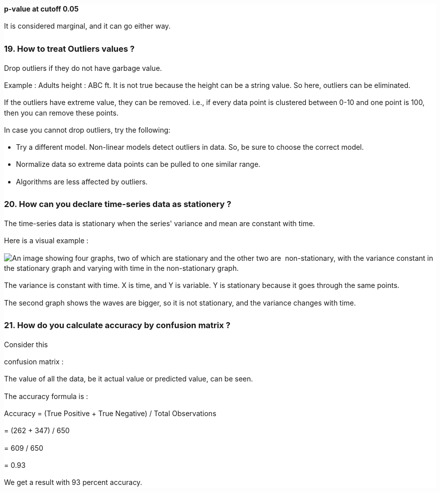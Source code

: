 **p-value at cutoff 0.05**

It is considered marginal, and it can go either way.

### 19. How to treat Outliers values ?

Drop outliers if they do not have garbage value.

Example : Adults height : ABC ft. It is not true because the height can be a string value. So here, outliers can be eliminated.

If the outliers have extreme value, they can be removed. i.e., if every data point is clustered between 0-10 and one point is 100, then you can remove these points.

In case you cannot drop outliers, try the following:

- Try a different model. Non-linear models detect outliers in data. So, be sure to choose the correct model.

- Normalize data so extreme data points can be pulled to one similar range.

- Algorithms are less affected by outliers.

### 20. How can you declare time-series data as stationery ?

The time-series data is stationary when the series' variance and mean are constant with time.

Here is a visual example :

<Image src="https://learnbay-wb.s3.ap-south-1.amazonaws.com/main-blog/blog/21-most-8.PNG" style="width:100%" class="img" alt="An image showing four graphs, two of which are stationary and the other two are  non-stationary, with the variance constant in the stationary graph and varying with time in the non-stationary graph."/>

The variance is constant with time. X is time, and Y is variable. Y is stationary because it goes through the same points.

The second graph shows the waves are bigger, so it is not stationary, and the variance changes with time.

### 21. How do you calculate accuracy by confusion matrix ?

Consider this

confusion matrix :

The value of all the data, be it actual value or predicted value, can be seen.

The accuracy formula is :

Accuracy = (True Positive + True Negative) / Total Observations

= (262 + 347) / 650

= 609 / 650

= 0.93

We get a result with 93 percent accuracy.
